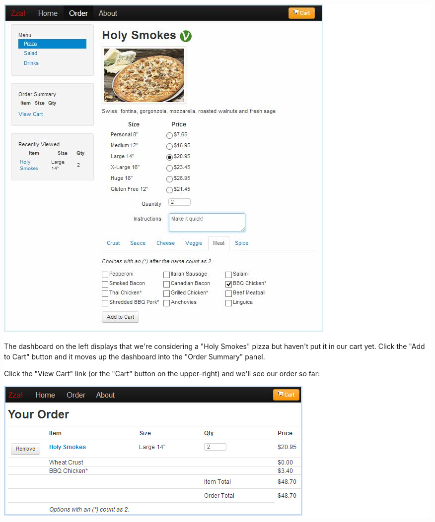 <img src="/images/samples/ZzaHolySmokesOrder.jpg" style="width:100%; max-width:643px;">

The dashboard on the left displays that we're considering a "Holy Smokes" pizza but haven't put it in our cart yet. Click the "Add to Cart" button and it moves up the dashboard into the "Order Summary" panel.

Click the "View Cart" link (or the "Cart" button on the upper-right) and we'll see our order so far:

<img src="/images/samples/ZzaHolySmokesCart.jpg" style="width:100%; max-width:601px;">

